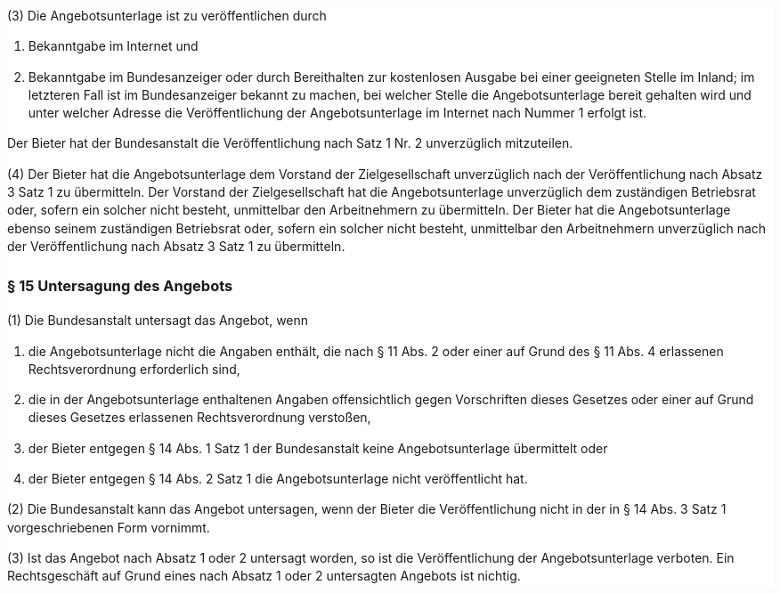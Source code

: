 (3) Die Angebotsunterlage ist zu veröffentlichen durch

1.  Bekanntgabe im Internet und


2.  Bekanntgabe im Bundesanzeiger oder durch Bereithalten zur kostenlosen
    Ausgabe bei einer geeigneten Stelle im Inland; im letzteren Fall ist
    im Bundesanzeiger bekannt zu machen, bei welcher Stelle die
    Angebotsunterlage bereit gehalten wird und unter welcher Adresse die
    Veröffentlichung der Angebotsunterlage im Internet nach Nummer 1
    erfolgt ist.



Der Bieter hat der Bundesanstalt die Veröffentlichung nach Satz 1 Nr.
2 unverzüglich mitzuteilen.

(4) Der Bieter hat die Angebotsunterlage dem Vorstand der
Zielgesellschaft unverzüglich nach der Veröffentlichung nach Absatz 3
Satz 1 zu übermitteln. Der Vorstand der Zielgesellschaft hat die
Angebotsunterlage unverzüglich dem zuständigen Betriebsrat oder,
sofern ein solcher nicht besteht, unmittelbar den Arbeitnehmern zu
übermitteln. Der Bieter hat die Angebotsunterlage ebenso seinem
zuständigen Betriebsrat oder, sofern ein solcher nicht besteht,
unmittelbar den Arbeitnehmern unverzüglich nach der Veröffentlichung
nach Absatz 3 Satz 1 zu übermitteln.


### § 15 Untersagung des Angebots

(1) Die Bundesanstalt untersagt das Angebot, wenn

1.  die Angebotsunterlage nicht die Angaben enthält, die nach § 11 Abs. 2
    oder einer auf Grund des § 11 Abs. 4 erlassenen Rechtsverordnung
    erforderlich sind,


2.  die in der Angebotsunterlage enthaltenen Angaben offensichtlich gegen
    Vorschriften dieses Gesetzes oder einer auf Grund dieses Gesetzes
    erlassenen Rechtsverordnung verstoßen,


3.  der Bieter entgegen § 14 Abs. 1 Satz 1 der Bundesanstalt keine
    Angebotsunterlage übermittelt oder


4.  der Bieter entgegen § 14 Abs. 2 Satz 1 die Angebotsunterlage nicht
    veröffentlicht hat.




(2) Die Bundesanstalt kann das Angebot untersagen, wenn der Bieter die
Veröffentlichung nicht in der in § 14 Abs. 3 Satz 1 vorgeschriebenen
Form vornimmt.

(3) Ist das Angebot nach Absatz 1 oder 2 untersagt worden, so ist die
Veröffentlichung der Angebotsunterlage verboten. Ein Rechtsgeschäft
auf Grund eines nach Absatz 1 oder 2 untersagten Angebots ist nichtig.

